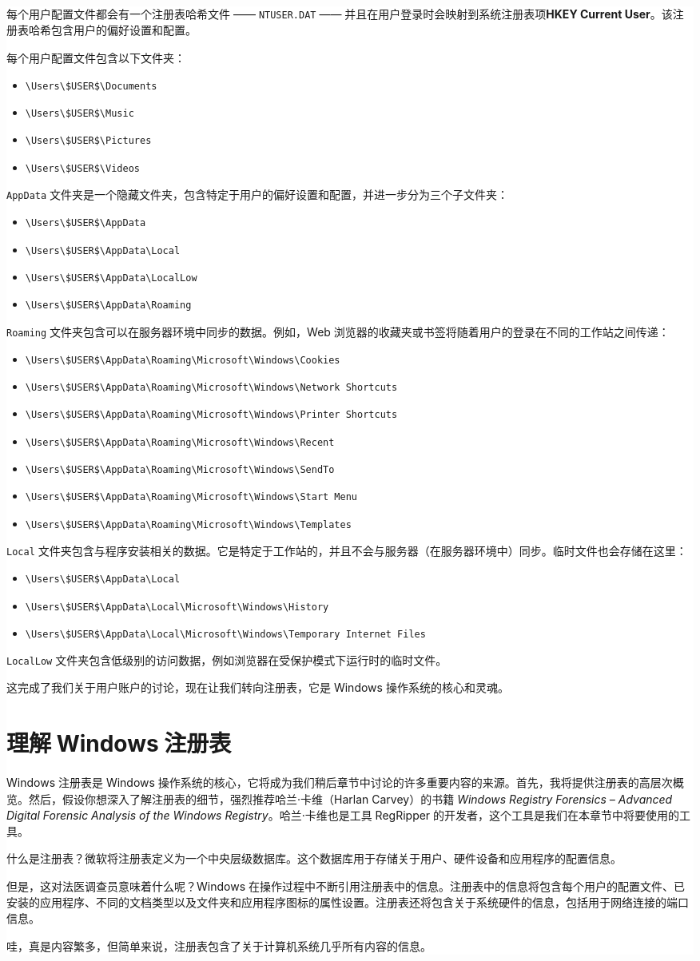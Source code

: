 每个用户配置文件都会有一个注册表哈希文件 —— `NTUSER.DAT` —— 并且在用户登录时会映射到系统注册表项**HKEY Current User**。该注册表哈希包含用户的偏好设置和配置。

每个用户配置文件包含以下文件夹：

+   `\Users\$USER$\Documents`

+   `\Users\$USER$\Music`

+   `\Users\$USER$\Pictures`

+   `\Users\$USER$\Videos`

`AppData` 文件夹是一个隐藏文件夹，包含特定于用户的偏好设置和配置，并进一步分为三个子文件夹：

+   `\Users\$USER$\AppData`

+   `\Users\$USER$\AppData\Local`

+   `\Users\$USER$\AppData\LocalLow`

+   `\Users\$USER$\AppData\Roaming`

`Roaming` 文件夹包含可以在服务器环境中同步的数据。例如，Web 浏览器的收藏夹或书签将随着用户的登录在不同的工作站之间传递：

+   `\Users\$USER$\AppData\Roaming\Microsoft\Windows\Cookies`

+   `\Users\$USER$\AppData\Roaming\Microsoft\Windows\Network Shortcuts`

+   `\Users\$USER$\AppData\Roaming\Microsoft\Windows\Printer Shortcuts`

+   `\Users\$USER$\AppData\Roaming\Microsoft\Windows\Recent`

+   `\Users\$USER$\AppData\Roaming\Microsoft\Windows\SendTo`

+   `\Users\$USER$\AppData\Roaming\Microsoft\Windows\Start Menu`

+   `\Users\$USER$\AppData\Roaming\Microsoft\Windows\Templates`

`Local` 文件夹包含与程序安装相关的数据。它是特定于工作站的，并且不会与服务器（在服务器环境中）同步。临时文件也会存储在这里：

+   `\Users\$USER$\AppData\Local`

+   `\Users\$USER$\AppData\Local\Microsoft\Windows\History`

+   `\Users\$USER$\AppData\Local\Microsoft\Windows\Temporary Internet Files`

`LocalLow` 文件夹包含低级别的访问数据，例如浏览器在受保护模式下运行时的临时文件。

这完成了我们关于用户账户的讨论，现在让我们转向注册表，它是 Windows 操作系统的核心和灵魂。

# 理解 Windows 注册表

Windows 注册表是 Windows 操作系统的核心，它将成为我们稍后章节中讨论的许多重要内容的来源。首先，我将提供注册表的高层次概览。然后，假设你想深入了解注册表的细节，强烈推荐哈兰·卡维（Harlan Carvey）的书籍 *Windows Registry Forensics – Advanced Digital Forensic Analysis of the Windows Registry*。哈兰·卡维也是工具 RegRipper 的开发者，这个工具是我们在本章节中将要使用的工具。

什么是注册表？微软将注册表定义为一个中央层级数据库。这个数据库用于存储关于用户、硬件设备和应用程序的配置信息。

但是，这对法医调查员意味着什么呢？Windows 在操作过程中不断引用注册表中的信息。注册表中的信息将包含每个用户的配置文件、已安装的应用程序、不同的文档类型以及文件夹和应用程序图标的属性设置。注册表还将包含关于系统硬件的信息，包括用于网络连接的端口信息。

哇，真是内容繁多，但简单来说，注册表包含了关于计算机系统几乎所有内容的信息。
